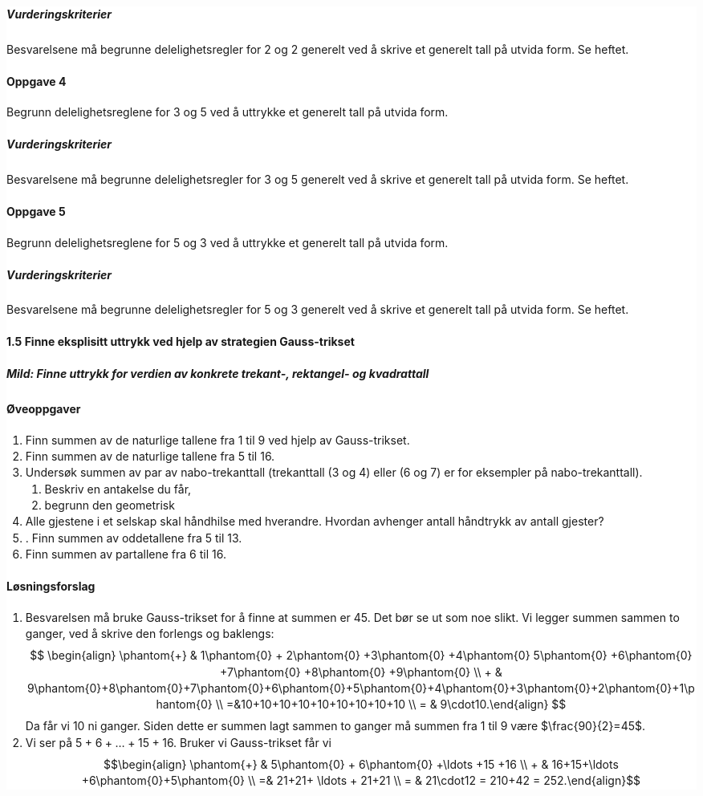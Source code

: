 ##### Vurderingskriterier

Besvarelsene må begrunne delelighetsregler for 2 og 2 generelt ved å skrive et generelt tall på utvida form. Se heftet.

#### Oppgave 4

Begrunn delelighetsreglene for 3 og 5 ved å uttrykke et generelt tall på utvida form.

##### Vurderingskriterier

Besvarelsene må begrunne delelighetsregler for 3 og 5 generelt ved å skrive et generelt tall på utvida form. Se heftet.

#### Oppgave 5

Begrunn delelighetsreglene for 5 og 3 ved å uttrykke et generelt tall på utvida form.

##### **Vurderingskriterier**

Besvarelsene må begrunne delelighetsregler for 5 og 3 generelt ved å skrive et generelt tall på utvida form. Se heftet.

#### 1.5 Finne eksplisitt uttrykk ved hjelp av strategien Gauss-trikset

##### Mild: Finne uttrykk for verdien av konkrete trekant-, rektangel- og kvadrattall

#### Øveoppgaver

1. Finn summen av de naturlige tallene fra 1 til 9 ved hjelp av Gauss-trikset.
2. Finn summen av de naturlige tallene fra 5 til 16.
3. Undersøk summen av par av nabo-trekanttall (trekanttall (3 og 4) eller (6 og 7) er for eksempler på nabo-trekanttall).
    1. Beskriv en antakelse du får,
    2. begrunn den geometrisk
4. Alle gjestene i et selskap skal håndhilse med hverandre. Hvordan avhenger antall håndtrykk av antall gjester?
5. . Finn summen av oddetallene fra 5 til 13.
6. Finn summen av partallene fra 6 til 16.

#### Løsningsforslag

1. Besvarelsen må bruke Gauss-trikset for å finne at summen er 45. Det bør se ut som noe slikt. Vi legger summen sammen to ganger, ved å skrive den forlengs og baklengs: $$
\begin{align}   \phantom{+} & 1\phantom{0} + 2\phantom{0} +3\phantom{0} +4\phantom{0} 5\phantom{0} +6\phantom{0} +7\phantom{0} +8\phantom{0} +9\phantom{0} \\ + & 9\phantom{0}+8\phantom{0}+7\phantom{0}+6\phantom{0}+5\phantom{0}+4\phantom{0}+3\phantom{0}+2\phantom{0}+1\phantom{0} \\ =&10+10+10+10+10+10+10+10+10 \\ = & 9\cdot10.\end{align} $$Da får vi 10 ni ganger. Siden dette er summen lagt sammen to ganger må summen fra 1 til 9 være $\frac{90}{2}=45$.
2. Vi ser på $5+6+\ldots + 15+16$. Bruker vi Gauss-trikset får vi $$\begin{align}   \phantom{+} & 5\phantom{0} + 6\phantom{0} +\ldots +15 +16 \\ + & 16+15+\ldots +6\phantom{0}+5\phantom{0} \\ =& 21+21+ \ldots + 21+21 \\ = & 21\cdot12 = 210+42 = 252.\end{align}$$
